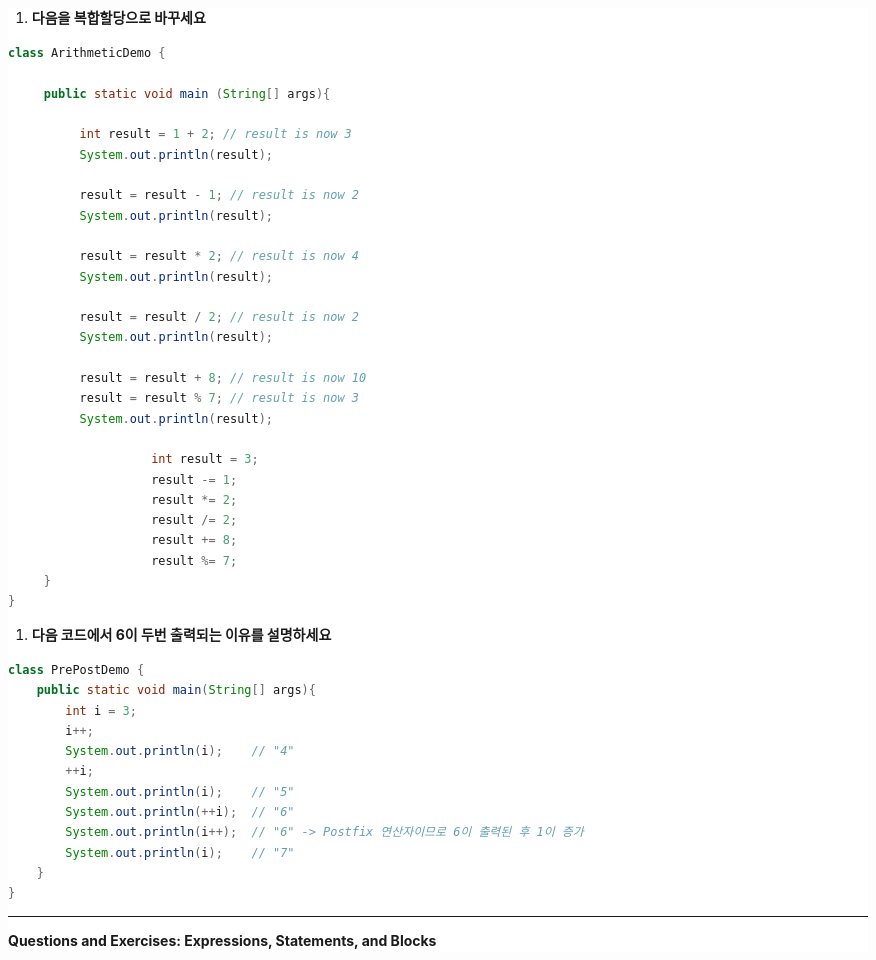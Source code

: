 1. **다음을 복합할당으로 바꾸세요**

```java
class ArithmeticDemo {

     public static void main (String[] args){

          int result = 1 + 2; // result is now 3
          System.out.println(result);

          result = result - 1; // result is now 2
          System.out.println(result);

          result = result * 2; // result is now 4
          System.out.println(result);

          result = result / 2; // result is now 2
          System.out.println(result);

          result = result + 8; // result is now 10
          result = result % 7; // result is now 3
          System.out.println(result);

					int result = 3;
					result -= 1;
					result *= 2;
					result /= 2;
					result += 8;
					result %= 7;
     }
}
```

1. **다음 코드에서 6이 두번 출력되는 이유를 설명하세요**

```java
class PrePostDemo {
    public static void main(String[] args){
        int i = 3;
        i++;
        System.out.println(i);    // "4"
        ++i;
        System.out.println(i);    // "5"
        System.out.println(++i);  // "6"
        System.out.println(i++);  // "6" -> Postfix 연산자이므로 6이 출력된 후 1이 증가
        System.out.println(i);    // "7"
    }
}
```

---

**Questions and Exercises: Expressions, Statements, and Blocks**
